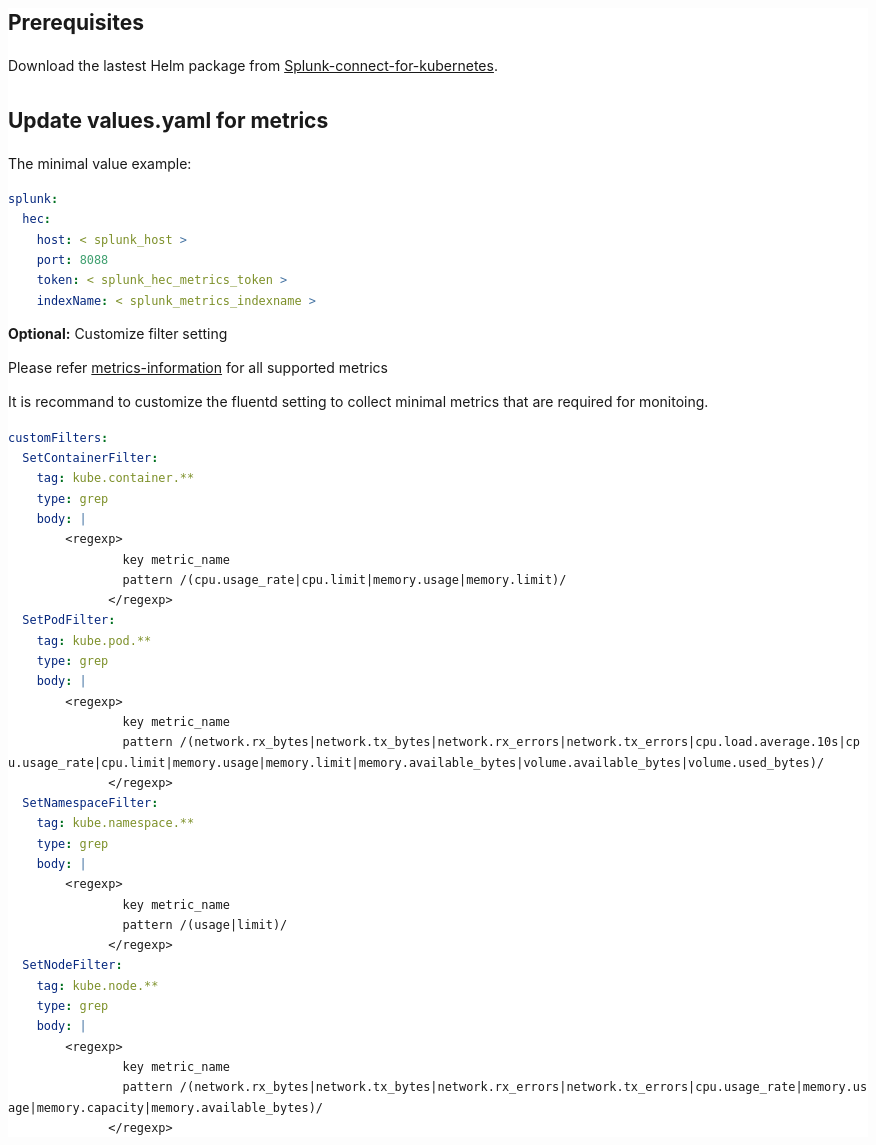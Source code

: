 
Prerequisites
--------------

Download the lastest Helm package from [Splunk-connect-for-kubernetes](https://github.com/splunk/splunk-connect-for-kubernetes).



Update values.yaml for metrics
-----------------------------

The minimal value example:

```YAML
splunk:
  hec:
    host: < splunk_host >
    port: 8088
    token: < splunk_hec_metrics_token >
    indexName: < splunk_metrics_indexname >
```

**Optional:** Customize filter setting

Please refer [metrics-information](https://github.com/splunk/fluent-plugin-kubernetes-metrics/blob/develop/metrics-information.md) for all supported metrics

It is recommand to customize the fluentd setting to collect minimal metrics that are required for monitoing.


```YAML
customFilters:
  SetContainerFilter:
    tag: kube.container.**
    type: grep
    body: |
        <regexp>
                key metric_name
                pattern /(cpu.usage_rate|cpu.limit|memory.usage|memory.limit)/
              </regexp>
  SetPodFilter:
    tag: kube.pod.**
    type: grep
    body: |
        <regexp>
                key metric_name
                pattern /(network.rx_bytes|network.tx_bytes|network.rx_errors|network.tx_errors|cpu.load.average.10s|cpu.usage_rate|cpu.limit|memory.usage|memory.limit|memory.available_bytes|volume.available_bytes|volume.used_bytes)/
              </regexp>
  SetNamespaceFilter:
    tag: kube.namespace.**
    type: grep
    body: |
        <regexp>
                key metric_name
                pattern /(usage|limit)/
              </regexp>
  SetNodeFilter:
    tag: kube.node.**
    type: grep
    body: |
        <regexp>
                key metric_name
                pattern /(network.rx_bytes|network.tx_bytes|network.rx_errors|network.tx_errors|cpu.usage_rate|memory.usage|memory.capacity|memory.available_bytes)/
              </regexp>
```
